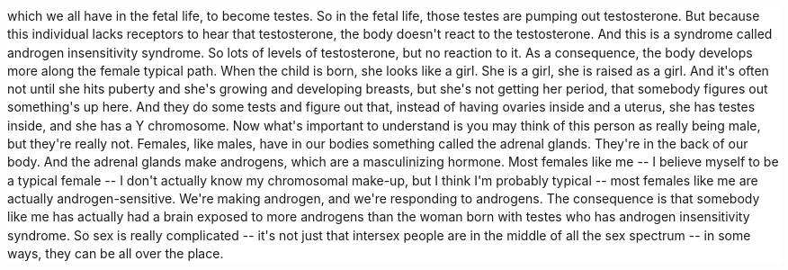 which we all have in the fetal life,
to become testes.
So in the fetal life,
those testes are pumping out testosterone.
But because this individual
lacks receptors to hear that testosterone,
the body doesn&#39;t react
to the testosterone.
And this is a syndrome called
androgen insensitivity syndrome.
So lots of levels of testosterone,
but no reaction to it.
As a consequence, the body develops
more along the female typical path.
When the child is born,
she looks like a girl.
She is a girl, she is raised as a girl.
And it&#39;s often not until she hits puberty
and she&#39;s growing and developing breasts,
but she&#39;s not getting her period,
that somebody figures
out something&#39;s up here.
And they do some tests and figure out
that, instead of having
ovaries inside and a uterus,
she has testes inside,
and she has a Y chromosome.
Now what&#39;s important to understand
is you may think of this
person as really being male,
but they&#39;re really not.
Females, like males,
have in our bodies something
called the adrenal glands.
They&#39;re in the back of our body.
And the adrenal glands make androgens,
which are a masculinizing hormone.
Most females like me --
I believe myself to be a typical female --
I don&#39;t actually know
my chromosomal make-up,
but I think I&#39;m probably typical --
most females like me
are actually androgen-sensitive.
We&#39;re making androgen,
and we&#39;re responding to androgens.
The consequence is that somebody like me
has actually had a brain
exposed to more androgens
than the woman born with testes
who has androgen insensitivity syndrome.
So sex is really complicated --
it&#39;s not just that intersex people
are in the middle
of all the sex spectrum --
in some ways,
they can be all over the place.
